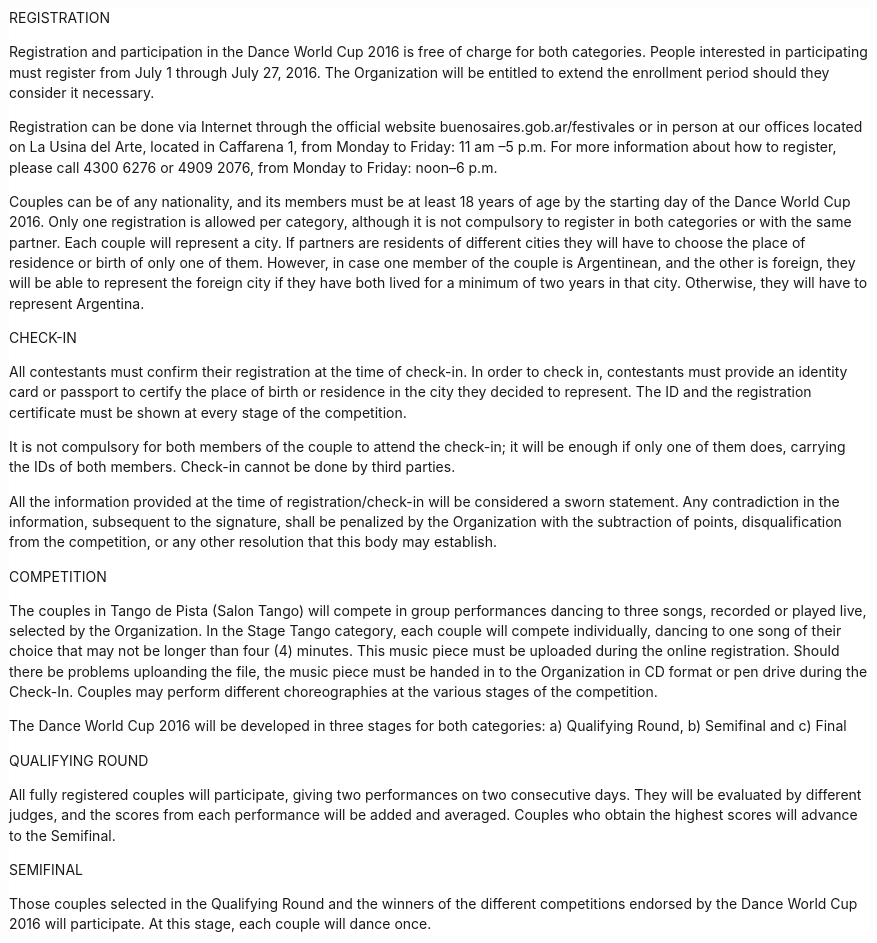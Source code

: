 REGISTRATION

Registration and participation in the Dance World Cup 2016 is free of charge for both categories. People interested in participating must register from July 1 through July 27, 2016. The Organization will be entitled to extend the enrollment period should they consider it necessary.

Registration can be done via Internet through the official website buenosaires.gob.ar/festivales or in person at our offices located on La Usina del Arte, located in Caffarena 1, from Monday to Friday: 11 am –5 p.m. For more information about how to register, please call 4300 6276 or 4909 2076, from Monday to Friday: noon–6 p.m.

Couples can be of any nationality, and its members must be at least 18 years of age by the starting day of the Dance World Cup 2016. Only one registration is allowed per category, although it is not compulsory to register in both categories or with the same partner. Each couple will represent a city. If partners are residents of different cities they will have to choose the place of residence or birth of only one of them. However, in case one member of the couple is Argentinean, and the other is foreign, they will be able to represent the foreign city if they have both lived for a minimum of two years in that city. Otherwise, they will have to represent Argentina.

CHECK-IN

All contestants must confirm their registration at the time of check-in. In order to check in, contestants must provide an identity card or passport to certify the place of birth or residence in the city they decided to represent. The ID and the registration certificate must be shown at every stage of the competition.

It is not compulsory for both members of the couple to attend the check-in; it will be enough if only one of them does, carrying the IDs of both members. Check-in cannot be done by third parties.

All the information provided at the time of registration/check-in will be considered a sworn statement. Any contradiction in the information, subsequent to the signature, shall be penalized by the Organization with the subtraction of points, disqualification from the competition, or any other resolution that this body may establish.

COMPETITION

The couples in Tango de Pista (Salon Tango) will compete in group performances dancing to three songs, recorded or played live, selected by the Organization. In the Stage Tango category, each couple will compete individually, dancing to one song of their choice that may not be longer than four (4) minutes. This music piece must be uploaded during the online registration. Should there be problems uploanding the file, the music piece must be handed in to the Organization in CD format or pen drive during the Check-In. Couples may perform different choreographies at the various stages of the competition.

The Dance World Cup 2016 will be developed in three stages for both categories: a) Qualifying Round, b) Semifinal and c) Final

QUALIFYING ROUND

All fully registered couples will participate, giving two performances on two consecutive days. They will be evaluated by different judges, and the scores from each performance will be added and averaged. Couples who obtain the highest scores will advance to the Semifinal.

SEMIFINAL

Those couples selected in the Qualifying Round and the winners of the different competitions endorsed by the Dance World Cup 2016 will participate. At this stage, each couple will dance once.
